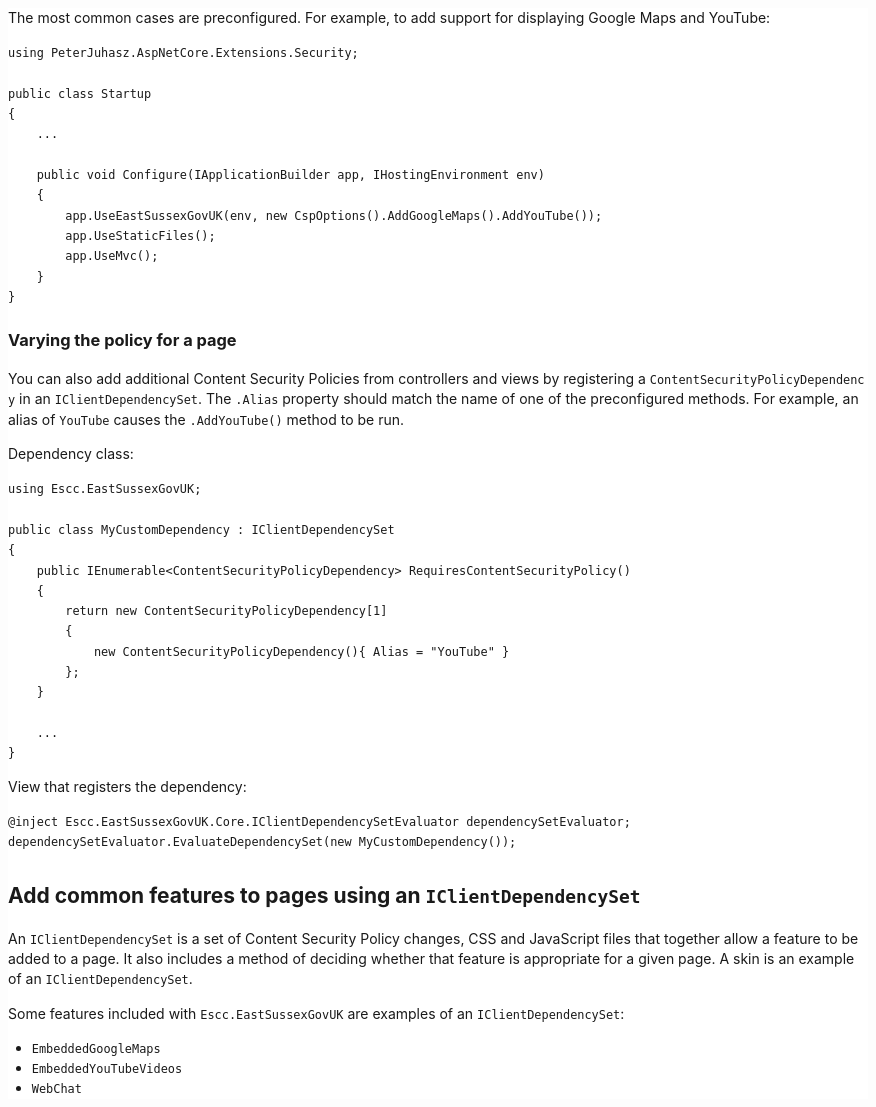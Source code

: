 The most common cases are preconfigured. For example, to add support for displaying Google Maps and YouTube:

	using PeterJuhasz.AspNetCore.Extensions.Security;

 	public class Startup
    {
		...

		public void Configure(IApplicationBuilder app, IHostingEnvironment env)
		{
		 	app.UseEastSussexGovUK(env, new CspOptions().AddGoogleMaps().AddYouTube());
		    app.UseStaticFiles();
		    app.UseMvc();
		}
	}

### Varying the policy for a page

You can also add additional Content Security Policies from controllers and views by registering a `ContentSecurityPolicyDependency` in an `IClientDependencySet`. The `.Alias` property should match the name of one of the preconfigured methods. For example, an alias of `YouTube` causes the `.AddYouTube()` method to be run.

Dependency class:

	using Escc.EastSussexGovUK;

	public class MyCustomDependency : IClientDependencySet
    {
		public IEnumerable<ContentSecurityPolicyDependency> RequiresContentSecurityPolicy()
        {
            return new ContentSecurityPolicyDependency[1]
            {
                new ContentSecurityPolicyDependency(){ Alias = "YouTube" }
            };
        }

		...
	}

View that registers the dependency:

	@inject Escc.EastSussexGovUK.Core.IClientDependencySetEvaluator dependencySetEvaluator;
    dependencySetEvaluator.EvaluateDependencySet(new MyCustomDependency());

## Add common features to pages using an `IClientDependencySet`

An `IClientDependencySet` is a set of Content Security Policy changes, CSS and JavaScript files that together allow a feature to be added to a page. It also includes a method of deciding whether that feature is appropriate for a given page. A skin is an example of an `IClientDependencySet`.

Some features included with `Escc.EastSussexGovUK` are examples of an `IClientDependencySet`:

*  `EmbeddedGoogleMaps`
*  `EmbeddedYouTubeVideos`
*  `WebChat`
